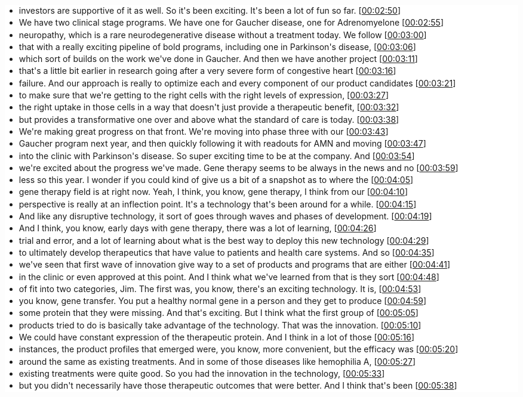 *  investors are supportive of it as well. So it's been exciting. It's been a lot of fun so far. [[00:02:50](https://www.youtube.com/watch?v=thIEcesK-38&t=170.36s)]
*  We have two clinical stage programs. We have one for Gaucher disease, one for Adrenomyelone [[00:02:55](https://www.youtube.com/watch?v=thIEcesK-38&t=175.16000000000003s)]
*  neuropathy, which is a rare neurodegenerative disease without a treatment today. We follow [[00:03:00](https://www.youtube.com/watch?v=thIEcesK-38&t=180.36s)]
*  that with a really exciting pipeline of bold programs, including one in Parkinson's disease, [[00:03:06](https://www.youtube.com/watch?v=thIEcesK-38&t=186.20000000000002s)]
*  which sort of builds on the work we've done in Gaucher. And then we have another project [[00:03:11](https://www.youtube.com/watch?v=thIEcesK-38&t=191.56s)]
*  that's a little bit earlier in research going after a very severe form of congestive heart [[00:03:16](https://www.youtube.com/watch?v=thIEcesK-38&t=196.6s)]
*  failure. And our approach is really to optimize each and every component of our product candidates [[00:03:21](https://www.youtube.com/watch?v=thIEcesK-38&t=201.07999999999998s)]
*  to make sure that we're getting to the right cells with the right levels of expression, [[00:03:27](https://www.youtube.com/watch?v=thIEcesK-38&t=207.95999999999998s)]
*  the right uptake in those cells in a way that doesn't just provide a therapeutic benefit, [[00:03:32](https://www.youtube.com/watch?v=thIEcesK-38&t=212.92s)]
*  but provides a transformative one over and above what the standard of care is today. [[00:03:38](https://www.youtube.com/watch?v=thIEcesK-38&t=218.35999999999999s)]
*  We're making great progress on that front. We're moving into phase three with our [[00:03:43](https://www.youtube.com/watch?v=thIEcesK-38&t=223.56s)]
*  Gaucher program next year, and then quickly following it with readouts for AMN and moving [[00:03:47](https://www.youtube.com/watch?v=thIEcesK-38&t=227.32s)]
*  into the clinic with Parkinson's disease. So super exciting time to be at the company. And [[00:03:54](https://www.youtube.com/watch?v=thIEcesK-38&t=234.04s)]
*  we're excited about the progress we've made. Gene therapy seems to be always in the news and no [[00:03:59](https://www.youtube.com/watch?v=thIEcesK-38&t=239.08s)]
*  less so this year. I wonder if you could kind of give us a bit of a snapshot as to where the [[00:04:05](https://www.youtube.com/watch?v=thIEcesK-38&t=245.48000000000002s)]
*  gene therapy field is at right now. Yeah, I think, you know, gene therapy, I think from our [[00:04:10](https://www.youtube.com/watch?v=thIEcesK-38&t=250.2s)]
*  perspective is really at an inflection point. It's a technology that's been around for a while. [[00:04:15](https://www.youtube.com/watch?v=thIEcesK-38&t=255.16s)]
*  And like any disruptive technology, it sort of goes through waves and phases of development. [[00:04:19](https://www.youtube.com/watch?v=thIEcesK-38&t=259.96s)]
*  And I think, you know, early days with gene therapy, there was a lot of learning, [[00:04:26](https://www.youtube.com/watch?v=thIEcesK-38&t=266.44s)]
*  trial and error, and a lot of learning about what is the best way to deploy this new technology [[00:04:29](https://www.youtube.com/watch?v=thIEcesK-38&t=269.56s)]
*  to ultimately develop therapeutics that have value to patients and health care systems. And so [[00:04:35](https://www.youtube.com/watch?v=thIEcesK-38&t=275.24s)]
*  we've seen that first wave of innovation give way to a set of products and programs that are either [[00:04:41](https://www.youtube.com/watch?v=thIEcesK-38&t=281.72s)]
*  in the clinic or even approved at this point. And I think what we've learned from that is they sort [[00:04:48](https://www.youtube.com/watch?v=thIEcesK-38&t=288.2s)]
*  of fit into two categories, Jim. The first was, you know, there's an exciting technology. It is, [[00:04:53](https://www.youtube.com/watch?v=thIEcesK-38&t=293.0s)]
*  you know, gene transfer. You put a healthy normal gene in a person and they get to produce [[00:04:59](https://www.youtube.com/watch?v=thIEcesK-38&t=299.64s)]
*  some protein that they were missing. And that's exciting. But I think what the first group of [[00:05:05](https://www.youtube.com/watch?v=thIEcesK-38&t=305.64s)]
*  products tried to do is basically take advantage of the technology. That was the innovation. [[00:05:10](https://www.youtube.com/watch?v=thIEcesK-38&t=310.76s)]
*  We could have constant expression of the therapeutic protein. And I think in a lot of those [[00:05:16](https://www.youtube.com/watch?v=thIEcesK-38&t=316.6s)]
*  instances, the product profiles that emerged were, you know, more convenient, but the efficacy was [[00:05:20](https://www.youtube.com/watch?v=thIEcesK-38&t=320.92s)]
*  around the same as existing treatments. And in some of those diseases like hemophilia A, [[00:05:27](https://www.youtube.com/watch?v=thIEcesK-38&t=327.56s)]
*  existing treatments were quite good. So you had the innovation in the technology, [[00:05:33](https://www.youtube.com/watch?v=thIEcesK-38&t=333.72s)]
*  but you didn't necessarily have those therapeutic outcomes that were better. And I think that's been [[00:05:38](https://www.youtube.com/watch?v=thIEcesK-38&t=338.84s)]